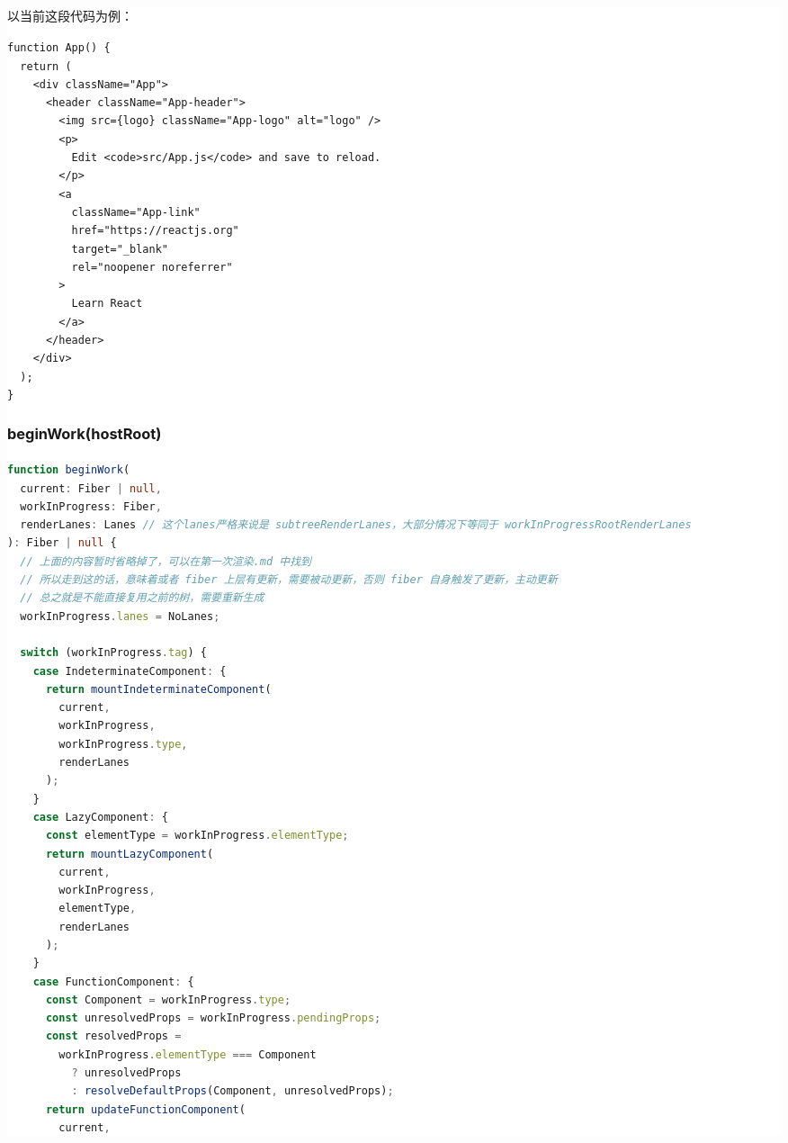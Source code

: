 以当前这段代码为例：

```tsx
function App() {
  return (
    <div className="App">
      <header className="App-header">
        <img src={logo} className="App-logo" alt="logo" />
        <p>
          Edit <code>src/App.js</code> and save to reload.
        </p>
        <a
          className="App-link"
          href="https://reactjs.org"
          target="_blank"
          rel="noopener noreferrer"
        >
          Learn React
        </a>
      </header>
    </div>
  );
}
```

### beginWork(hostRoot)

```ts
function beginWork(
  current: Fiber | null,
  workInProgress: Fiber,
  renderLanes: Lanes // 这个lanes严格来说是 subtreeRenderLanes，大部分情况下等同于 workInProgressRootRenderLanes
): Fiber | null {
  // 上面的内容暂时省略掉了，可以在第一次渲染.md 中找到
  // 所以走到这的话，意味着或者 fiber 上层有更新，需要被动更新，否则 fiber 自身触发了更新，主动更新
  // 总之就是不能直接复用之前的树，需要重新生成
  workInProgress.lanes = NoLanes;

  switch (workInProgress.tag) {
    case IndeterminateComponent: {
      return mountIndeterminateComponent(
        current,
        workInProgress,
        workInProgress.type,
        renderLanes
      );
    }
    case LazyComponent: {
      const elementType = workInProgress.elementType;
      return mountLazyComponent(
        current,
        workInProgress,
        elementType,
        renderLanes
      );
    }
    case FunctionComponent: {
      const Component = workInProgress.type;
      const unresolvedProps = workInProgress.pendingProps;
      const resolvedProps =
        workInProgress.elementType === Component
          ? unresolvedProps
          : resolveDefaultProps(Component, unresolvedProps);
      return updateFunctionComponent(
        current,
```